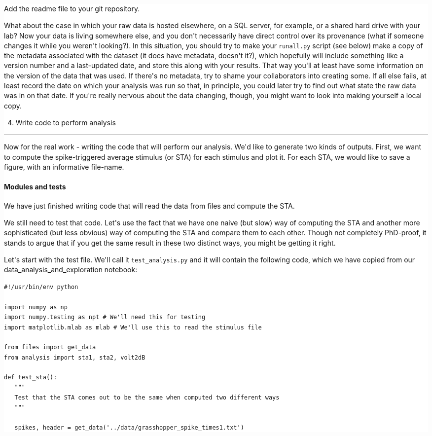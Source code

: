 Add the readme file to your git repository.

What about the case in which your raw data is hosted elsewhere, on a SQL 
server, for example, or a shared hard drive with your lab? Now your data is 
living somewhere else, and you don't necessarily have direct control over its 
provenance (what if someone changes it while you weren't looking?). In this 
situation, you should try to make your `runall.py` script (see below) make a 
copy of the metadata associated with the dataset (it does have metadata, 
doesn't it?), which hopefully will include something like a version number and 
a last-updated date, and store this along with your results. That way you'll at 
least have some information on the version of the data that was used. If 
there's no metadata, try to shame your collaborators into creating some. If all 
else fails, at least record the date on which your analysis was run so that, in 
principle, you could later try to find out what state the raw data was in on 
that date. If you're really nervous about the data changing, though, you might 
want to look into making yourself a local copy.

4. Write code to perform analysis
---------------------------------

Now for the real work - writing the code that will perform our analysis. We'd
like to generate two kinds of outputs. First, we want to compute the
spike-triggered average stimulus (or STA) for each stimulus and plot it. For
each STA, we would like to save a figure, with an informative file-name. 

#### Modules and tests

We have just finished writing code that will read the data from files and
compute the STA.

We still need to test that code. Let's use the fact that we have one naive (but
slow) way of computing the STA and another more sophisticated (but less
obvious) way of computing the STA and compare them to each other. Though not
completely PhD-proof, it stands to argue that if you get the same result in
these two distinct ways, you might be getting it right.

Let's start with the test file. We'll call it `test_analysis.py` and it will contain the
following code, which we have copied from our data_analysis_and_exploration
notebook:

    #!/usr/bin/env python

    import numpy as np
    import numpy.testing as npt # We'll need this for testing
    import matplotlib.mlab as mlab # We'll use this to read the stimulus file

    from files import get_data
    from analysis import sta1, sta2, volt2dB

    def test_sta():
       """
       Test that the STA comes out to be the same when computed two different ways
       """

       spikes, header = get_data('../data/grasshopper_spike_times1.txt')
